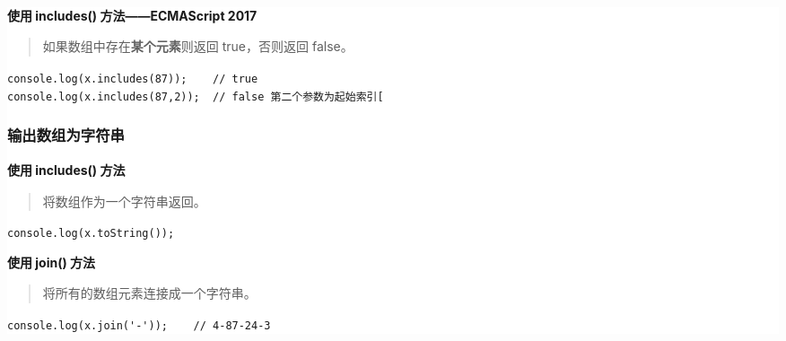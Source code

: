 **使用 includes() 方法——ECMAScript 2017**  

> 如果数组中存在**某个元素**则返回 true，否则返回 false。  

```
console.log(x.includes(87));	// true
console.log(x.includes(87,2));	// false 第二个参数为起始索引[
```

### 输出数组为字符串  

**使用 includes() 方法**  

> 将数组作为一个字符串返回。  

```
console.log(x.toString());
```

**使用 join() 方法**  

> 将所有的数组元素连接成一个字符串。

```
console.log(x.join('-'));    // 4-87-24-3
```

